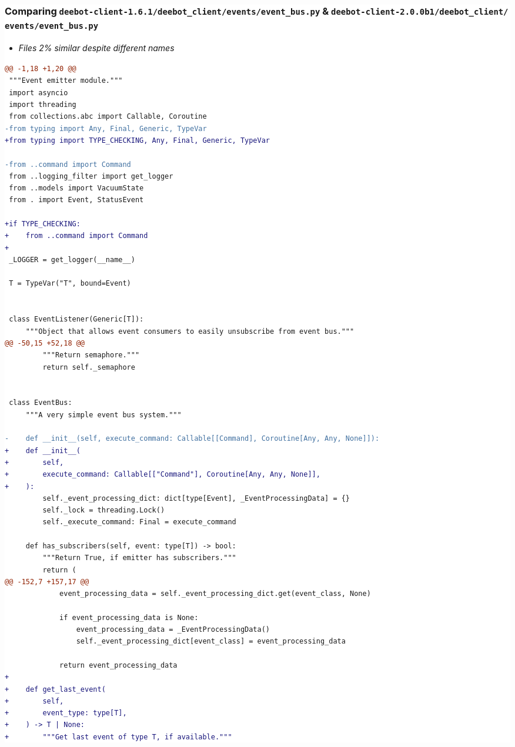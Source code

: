 ### Comparing `deebot-client-1.6.1/deebot_client/events/event_bus.py` & `deebot-client-2.0.0b1/deebot_client/events/event_bus.py`

 * *Files 2% similar despite different names*

```diff
@@ -1,18 +1,20 @@
 """Event emitter module."""
 import asyncio
 import threading
 from collections.abc import Callable, Coroutine
-from typing import Any, Final, Generic, TypeVar
+from typing import TYPE_CHECKING, Any, Final, Generic, TypeVar
 
-from ..command import Command
 from ..logging_filter import get_logger
 from ..models import VacuumState
 from . import Event, StatusEvent
 
+if TYPE_CHECKING:
+    from ..command import Command
+
 _LOGGER = get_logger(__name__)
 
 T = TypeVar("T", bound=Event)
 
 
 class EventListener(Generic[T]):
     """Object that allows event consumers to easily unsubscribe from event bus."""
@@ -50,15 +52,18 @@
         """Return semaphore."""
         return self._semaphore
 
 
 class EventBus:
     """A very simple event bus system."""
 
-    def __init__(self, execute_command: Callable[[Command], Coroutine[Any, Any, None]]):
+    def __init__(
+        self,
+        execute_command: Callable[["Command"], Coroutine[Any, Any, None]],
+    ):
         self._event_processing_dict: dict[type[Event], _EventProcessingData] = {}
         self._lock = threading.Lock()
         self._execute_command: Final = execute_command
 
     def has_subscribers(self, event: type[T]) -> bool:
         """Return True, if emitter has subscribers."""
         return (
@@ -152,7 +157,17 @@
             event_processing_data = self._event_processing_dict.get(event_class, None)
 
             if event_processing_data is None:
                 event_processing_data = _EventProcessingData()
                 self._event_processing_dict[event_class] = event_processing_data
 
             return event_processing_data
+
+    def get_last_event(
+        self,
+        event_type: type[T],
+    ) -> T | None:
+        """Get last event of type T, if available."""
```